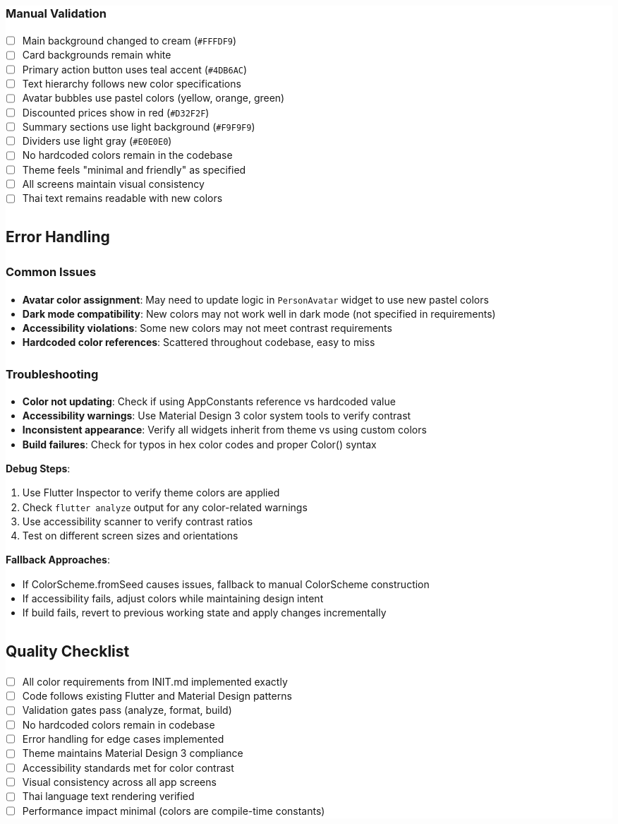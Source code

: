 ### Manual Validation
- [ ] Main background changed to cream (`#FFFDF9`)
- [ ] Card backgrounds remain white
- [ ] Primary action button uses teal accent (`#4DB6AC`)
- [ ] Text hierarchy follows new color specifications
- [ ] Avatar bubbles use pastel colors (yellow, orange, green)
- [ ] Discounted prices show in red (`#D32F2F`)
- [ ] Summary sections use light background (`#F9F9F9`)
- [ ] Dividers use light gray (`#E0E0E0`)
- [ ] No hardcoded colors remain in the codebase
- [ ] Theme feels "minimal and friendly" as specified
- [ ] All screens maintain visual consistency
- [ ] Thai text remains readable with new colors

## Error Handling

### Common Issues
- **Avatar color assignment**: May need to update logic in `PersonAvatar` widget to use new pastel colors
- **Dark mode compatibility**: New colors may not work well in dark mode (not specified in requirements)
- **Accessibility violations**: Some new colors may not meet contrast requirements
- **Hardcoded color references**: Scattered throughout codebase, easy to miss

### Troubleshooting
- **Color not updating**: Check if using AppConstants reference vs hardcoded value
- **Accessibility warnings**: Use Material Design 3 color system tools to verify contrast
- **Inconsistent appearance**: Verify all widgets inherit from theme vs using custom colors
- **Build failures**: Check for typos in hex color codes and proper Color() syntax

**Debug Steps**:
1. Use Flutter Inspector to verify theme colors are applied
2. Check `flutter analyze` output for any color-related warnings
3. Use accessibility scanner to verify contrast ratios
4. Test on different screen sizes and orientations

**Fallback Approaches**:
- If ColorScheme.fromSeed causes issues, fallback to manual ColorScheme construction
- If accessibility fails, adjust colors while maintaining design intent
- If build fails, revert to previous working state and apply changes incrementally

## Quality Checklist

- [ ] All color requirements from INIT.md implemented exactly
- [ ] Code follows existing Flutter and Material Design patterns
- [ ] Validation gates pass (analyze, format, build)
- [ ] No hardcoded colors remain in codebase
- [ ] Error handling for edge cases implemented
- [ ] Theme maintains Material Design 3 compliance
- [ ] Accessibility standards met for color contrast
- [ ] Visual consistency across all app screens
- [ ] Thai language text rendering verified
- [ ] Performance impact minimal (colors are compile-time constants)
